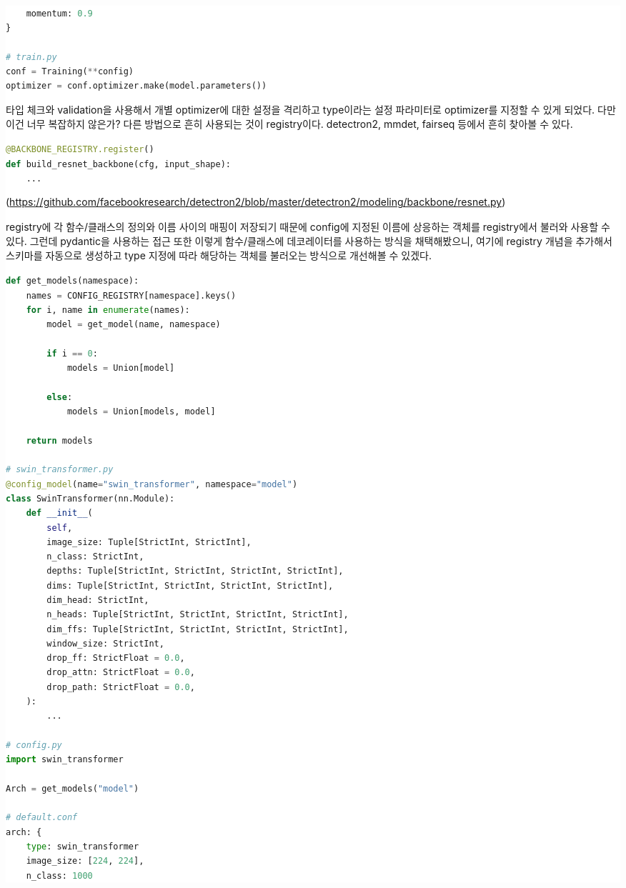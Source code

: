 ```python
    momentum: 0.9
}

# train.py
conf = Training(**config)
optimizer = conf.optimizer.make(model.parameters())
```

타입 체크와 validation을 사용해서 개별 optimizer에 대한 설정을 격리하고 type이라는 설정 파라미터로 optimizer를 지정할 수 있게 되었다. 다만 이건 너무 복잡하지 않은가? 다른 방법으로 흔히 사용되는 것이 registry이다. detectron2, mmdet, fairseq 등에서 흔히 찾아볼 수 있다.

```python
@BACKBONE_REGISTRY.register()
def build_resnet_backbone(cfg, input_shape):
    ...
```

(https://github.com/facebookresearch/detectron2/blob/master/detectron2/modeling/backbone/resnet.py)

registry에 각 함수/클래스의 정의와 이름 사이의 매핑이 저장되기 때문에 config에 지정된 이름에 상응하는 객체를 registry에서 불러와 사용할 수 있다. 그런데 pydantic을 사용하는 접근 또한 이렇게 함수/클래스에 데코레이터를 사용하는 방식을 채택해봤으니, 여기에 registry 개념을 추가해서 스키마를 자동으로 생성하고 type 지정에 따라 해당하는 객체를 불러오는 방식으로 개선해볼 수 있겠다.

```python
def get_models(namespace):
    names = CONFIG_REGISTRY[namespace].keys()
    for i, name in enumerate(names):
        model = get_model(name, namespace)

        if i == 0:
            models = Union[model]

        else:
            models = Union[models, model]

    return models

# swin_transformer.py
@config_model(name="swin_transformer", namespace="model")
class SwinTransformer(nn.Module):
    def __init__(
        self,
        image_size: Tuple[StrictInt, StrictInt],
        n_class: StrictInt,
        depths: Tuple[StrictInt, StrictInt, StrictInt, StrictInt],
        dims: Tuple[StrictInt, StrictInt, StrictInt, StrictInt],
        dim_head: StrictInt,
        n_heads: Tuple[StrictInt, StrictInt, StrictInt, StrictInt],
        dim_ffs: Tuple[StrictInt, StrictInt, StrictInt, StrictInt],
        window_size: StrictInt,
        drop_ff: StrictFloat = 0.0,
        drop_attn: StrictFloat = 0.0,
        drop_path: StrictFloat = 0.0,
    ):
        ...

# config.py
import swin_transformer

Arch = get_models("model")

# default.conf
arch: {
    type: swin_transformer
    image_size: [224, 224],
    n_class: 1000
```